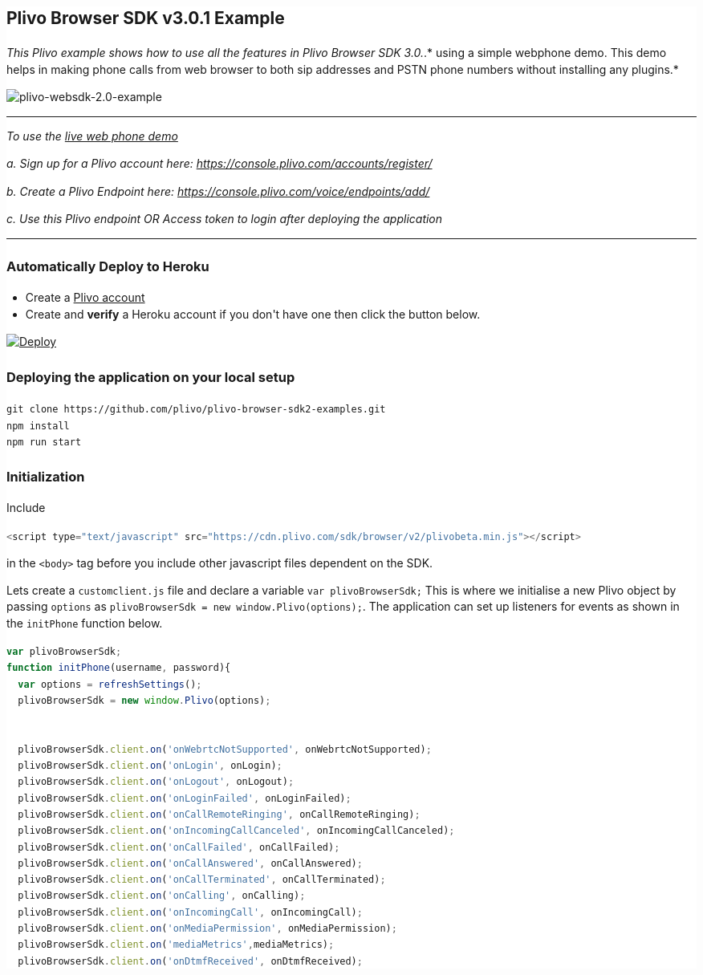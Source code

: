 ## Plivo Browser SDK v3.0.1 Example
*This Plivo example shows how to use all the features in Plivo Browser SDK 3.0.*.* using a simple webphone demo. This demo helps in making phone calls from web browser to both sip addresses and PSTN phone numbers without installing any plugins.*

![plivo-websdk-2.0-example](img/callscreen.png)

---
*To use the [live web phone demo](https://s3.amazonaws.com/plivobrowsersdk/v2/example.html)*

*a. Sign up for a Plivo account here: https://console.plivo.com/accounts/register/*

*b. Create a Plivo Endpoint here: https://console.plivo.com/voice/endpoints/add/*

*c. Use this Plivo endpoint OR Access token to login after deploying the application*

---

### Automatically Deploy to Heroku

- Create a [Plivo account](https://console.plivo.com/accounts/register/)
- Create and **verify** a Heroku account if you don't have one then click the button below.

[![Deploy](https://www.herokucdn.com/deploy/button.svg)](https://heroku.com/deploy)

### Deploying the application on your local setup

```
git clone https://github.com/plivo/plivo-browser-sdk2-examples.git
npm install
npm run start
```

### Initialization
Include
```js
<script type="text/javascript" src="https://cdn.plivo.com/sdk/browser/v2/plivobeta.min.js"></script>
```
in the `<body>` tag before you include other javascript files dependent on the SDK.

Lets create a `customclient.js` file and declare a variable `var plivoBrowserSdk;`
This is where we initialise a new Plivo object by passing `options` as `plivoBrowserSdk = new window.Plivo(options);`. The application can set up listeners for events as shown in the `initPhone` function below.

```js
var plivoBrowserSdk; 
function initPhone(username, password){
  var options = refreshSettings();
  plivoBrowserSdk = new window.Plivo(options);

  
  plivoBrowserSdk.client.on('onWebrtcNotSupported', onWebrtcNotSupported);
  plivoBrowserSdk.client.on('onLogin', onLogin);
  plivoBrowserSdk.client.on('onLogout', onLogout);
  plivoBrowserSdk.client.on('onLoginFailed', onLoginFailed);
  plivoBrowserSdk.client.on('onCallRemoteRinging', onCallRemoteRinging);
  plivoBrowserSdk.client.on('onIncomingCallCanceled', onIncomingCallCanceled);
  plivoBrowserSdk.client.on('onCallFailed', onCallFailed);
  plivoBrowserSdk.client.on('onCallAnswered', onCallAnswered);
  plivoBrowserSdk.client.on('onCallTerminated', onCallTerminated);
  plivoBrowserSdk.client.on('onCalling', onCalling);
  plivoBrowserSdk.client.on('onIncomingCall', onIncomingCall);
  plivoBrowserSdk.client.on('onMediaPermission', onMediaPermission);
  plivoBrowserSdk.client.on('mediaMetrics',mediaMetrics);
  plivoBrowserSdk.client.on('onDtmfReceived', onDtmfReceived);
```